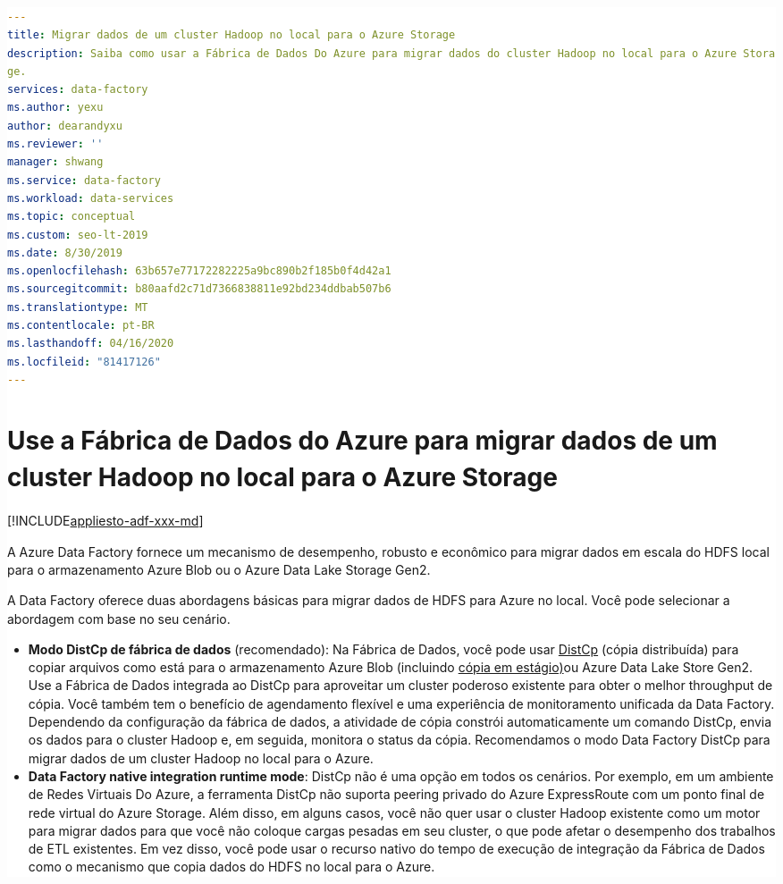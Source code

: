 ```yaml
---
title: Migrar dados de um cluster Hadoop no local para o Azure Storage
description: Saiba como usar a Fábrica de Dados Do Azure para migrar dados do cluster Hadoop no local para o Azure Storage.
services: data-factory
ms.author: yexu
author: dearandyxu
ms.reviewer: ''
manager: shwang
ms.service: data-factory
ms.workload: data-services
ms.topic: conceptual
ms.custom: seo-lt-2019
ms.date: 8/30/2019
ms.openlocfilehash: 63b657e77172282225a9bc890b2f185b0f4d42a1
ms.sourcegitcommit: b80aafd2c71d7366838811e92bd234ddbab507b6
ms.translationtype: MT
ms.contentlocale: pt-BR
ms.lasthandoff: 04/16/2020
ms.locfileid: "81417126"
---
```

# <a name="use-azure-data-factory-to-migrate-data-from-an-on-premises-hadoop-cluster-to-azure-storage"></a>Use a Fábrica de Dados do Azure para migrar dados de um cluster Hadoop no local para o Azure Storage 

[!INCLUDE[appliesto-adf-xxx-md](includes/appliesto-adf-xxx-md.md)]

A Azure Data Factory fornece um mecanismo de desempenho, robusto e econômico para migrar dados em escala do HDFS local para o armazenamento Azure Blob ou o Azure Data Lake Storage Gen2. 

A Data Factory oferece duas abordagens básicas para migrar dados de HDFS para Azure no local. Você pode selecionar a abordagem com base no seu cenário. 

- **Modo DistCp de fábrica de dados** (recomendado): Na Fábrica de Dados, você pode usar [DistCp](https://hadoop.apache.org/docs/current3/hadoop-distcp/DistCp.html) (cópia distribuída) para copiar arquivos como está para o armazenamento Azure Blob (incluindo [cópia em estágio)](https://docs.microsoft.com/azure/data-factory/copy-activity-performance#staged-copy)ou Azure Data Lake Store Gen2. Use a Fábrica de Dados integrada ao DistCp para aproveitar um cluster poderoso existente para obter o melhor throughput de cópia. Você também tem o benefício de agendamento flexível e uma experiência de monitoramento unificada da Data Factory. Dependendo da configuração da fábrica de dados, a atividade de cópia constrói automaticamente um comando DistCp, envia os dados para o cluster Hadoop e, em seguida, monitora o status da cópia. Recomendamos o modo Data Factory DistCp para migrar dados de um cluster Hadoop no local para o Azure.
- **Data Factory native integration runtime mode**: DistCp não é uma opção em todos os cenários. Por exemplo, em um ambiente de Redes Virtuais Do Azure, a ferramenta DistCp não suporta peering privado do Azure ExpressRoute com um ponto final de rede virtual do Azure Storage. Além disso, em alguns casos, você não quer usar o cluster Hadoop existente como um motor para migrar dados para que você não coloque cargas pesadas em seu cluster, o que pode afetar o desempenho dos trabalhos de ETL existentes. Em vez disso, você pode usar o recurso nativo do tempo de execução de integração da Fábrica de Dados como o mecanismo que copia dados do HDFS no local para o Azure.
